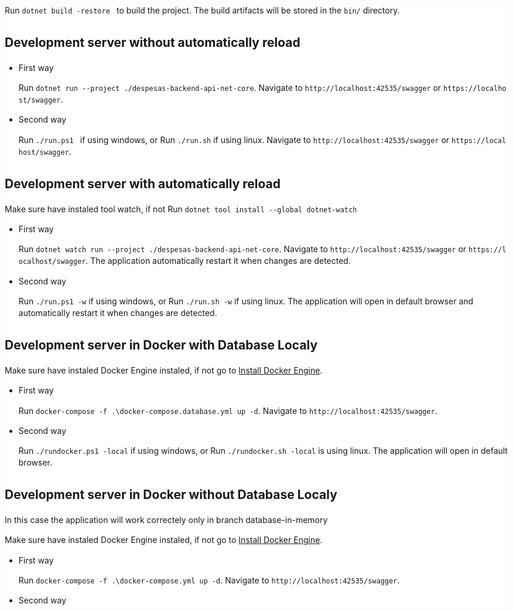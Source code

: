 Run `dotnet build -restore ` to build the project. The build artifacts will be stored in the `bin/` directory.

## Development server without automatically reload

- First way

  Run `dotnet run --project ./despesas-backend-api-net-core`. Navigate to `http://localhost:42535/swagger` or `https://localhost/swagger`.

- Second way

  Run `./run.ps1 ` if using windows, or Run `./run.sh` if using linux. Navigate to `http://localhost:42535/swagger` or `https://localhost/swagger`.

## Development server with automatically reload

Make sure have instaled tool watch, if not Run `dotnet tool install --global dotnet-watch`

- First way

  Run `dotnet watch run --project ./despesas-backend-api-net-core`. Navigate to `http://localhost:42535/swagger` or `https://localhost/swagger`. The application automatically restart it when changes are detected.

- Second way

  Run `./run.ps1 -w` if using windows, or Run `./run.sh -w` if using linux. The application will open in default browser and automatically restart it when changes are detected.

## Development server in Docker with Database Localy

Make sure have instaled Docker Engine instaled, if not go to [Install Docker Engine](https://docs.docker.com/engine/install/).

- First way

  Run `docker-compose -f .\docker-compose.database.yml up -d`. Navigate to `http://localhost:42535/swagger`.

- Second way

  Run `./rundocker.ps1 -local` if using windows, or Run `./rundocker.sh -local` is using linux. The application will open in default browser.

## Development server in Docker without Database Localy

In this case the application will work correctely only in branch database-in-memory

Make sure have instaled Docker Engine instaled, if not go to [Install Docker Engine](https://docs.docker.com/engine/install/).

- First way

  Run `docker-compose -f .\docker-compose.yml up -d`. Navigate to `http://localhost:42535/swagger`.

- Second way

